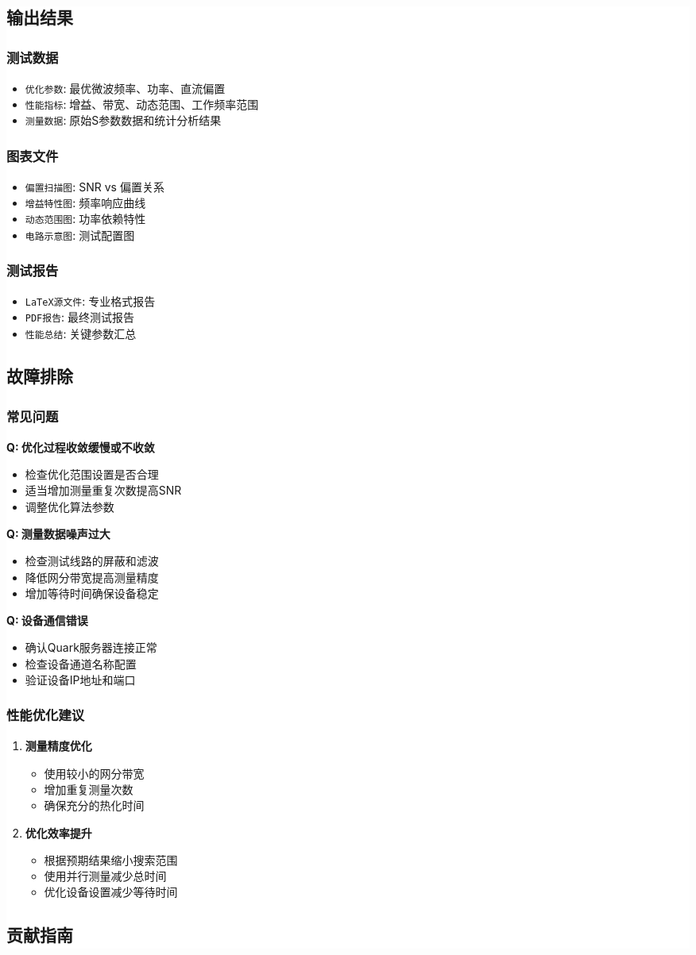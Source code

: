 ## 输出结果

### 测试数据
- `优化参数`: 最优微波频率、功率、直流偏置
- `性能指标`: 增益、带宽、动态范围、工作频率范围
- `测量数据`: 原始S参数数据和统计分析结果

### 图表文件
- `偏置扫描图`: SNR vs 偏置关系
- `增益特性图`: 频率响应曲线
- `动态范围图`: 功率依赖特性
- `电路示意图`: 测试配置图

### 测试报告
- `LaTeX源文件`: 专业格式报告
- `PDF报告`: 最终测试报告
- `性能总结`: 关键参数汇总

## 故障排除

### 常见问题

**Q: 优化过程收敛缓慢或不收敛**
- 检查优化范围设置是否合理
- 适当增加测量重复次数提高SNR
- 调整优化算法参数

**Q: 测量数据噪声过大**
- 检查测试线路的屏蔽和滤波
- 降低网分带宽提高测量精度
- 增加等待时间确保设备稳定

**Q: 设备通信错误**
- 确认Quark服务器连接正常
- 检查设备通道名称配置
- 验证设备IP地址和端口

### 性能优化建议

1. **测量精度优化**
   - 使用较小的网分带宽
   - 增加重复测量次数
   - 确保充分的热化时间

2. **优化效率提升**
   - 根据预期结果缩小搜索范围
   - 使用并行测量减少总时间
   - 优化设备设置减少等待时间

## 贡献指南
